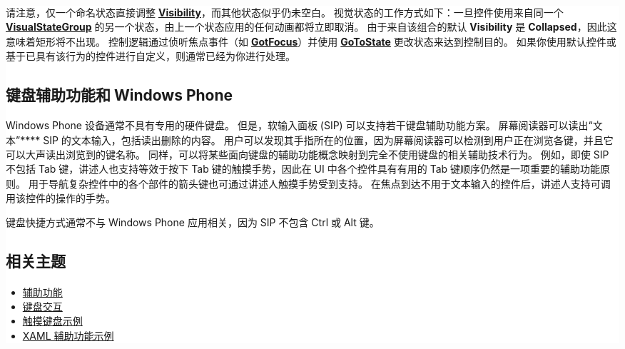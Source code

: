 请注意，仅一个命名状态直接调整 [**Visibility**](https://msdn.microsoft.com/library/windows/apps/BR208992)，而其他状态似乎仍未空白。 视觉状态的工作方式如下：一旦控件使用来自同一个 [**VisualStateGroup**](https://msdn.microsoft.com/library/windows/apps/BR209014) 的另一个状态，由上一个状态应用的任何动画都将立即取消。 由于来自该组合的默认 **Visibility** 是 **Collapsed**，因此这意味着矩形将不出现。 控制逻辑通过侦听焦点事件（如 [**GotFocus**](https://msdn.microsoft.com/library/windows/apps/BR208927)）并使用 [**GoToState**](https://msdn.microsoft.com/library/windows/apps/BR209025) 更改状态来达到控制目的。 如果你使用默认控件或基于已具有该行为的控件进行自定义，则通常已经为你进行处理。

<span id="Keyboard_accessibility_and_Windows_Phone"/>
<span id="keyboard_accessibility_and_windows_phone"/>
<span id="KEYBOARD_ACCESSIBILITY_AND_WINDOWS_PHONE"/>

## <a name="keyboard-accessibility-and-windows-phone"></a>键盘辅助功能和 Windows Phone
Windows Phone 设备通常不具有专用的硬件键盘。 但是，软输入面板 (SIP) 可以支持若干键盘辅助功能方案。 屏幕阅读器可以读出“文本”**** SIP 的文本输入，包括读出删除的内容。 用户可以发现其手指所在的位置，因为屏幕阅读器可以检测到用户正在浏览各键，并且它可以大声读出浏览到的键名称。 同样，可以将某些面向键盘的辅助功能概念映射到完全不使用键盘的相关辅助技术行为。 例如，即使 SIP 不包括 Tab 键，讲述人也支持等效于按下 Tab 键的触摸手势，因此在 UI 中各个控件具有有用的 Tab 键顺序仍然是一项重要的辅助功能原则。 用于导航复杂控件中的各个部件的箭头键也可通过讲述人触摸手势受到支持。 在焦点到达不用于文本输入的控件后，讲述人支持可调用该控件的操作的手势。

键盘快捷方式通常不与 Windows Phone 应用相关，因为 SIP 不包含 Ctrl 或 Alt 键。

<span id="related_topics"/>

## <a name="related-topics"></a>相关主题  
* [辅助功能](accessibility.md)
* [键盘交互](https://msdn.microsoft.com/library/windows/apps/Mt185607)
* [触摸键盘示例](https://github.com/Microsoft/Windows-universal-samples/tree/master/Samples/TouchKeyboard)
* [XAML 辅助功能示例](http://go.microsoft.com/fwlink/p/?linkid=238570)

